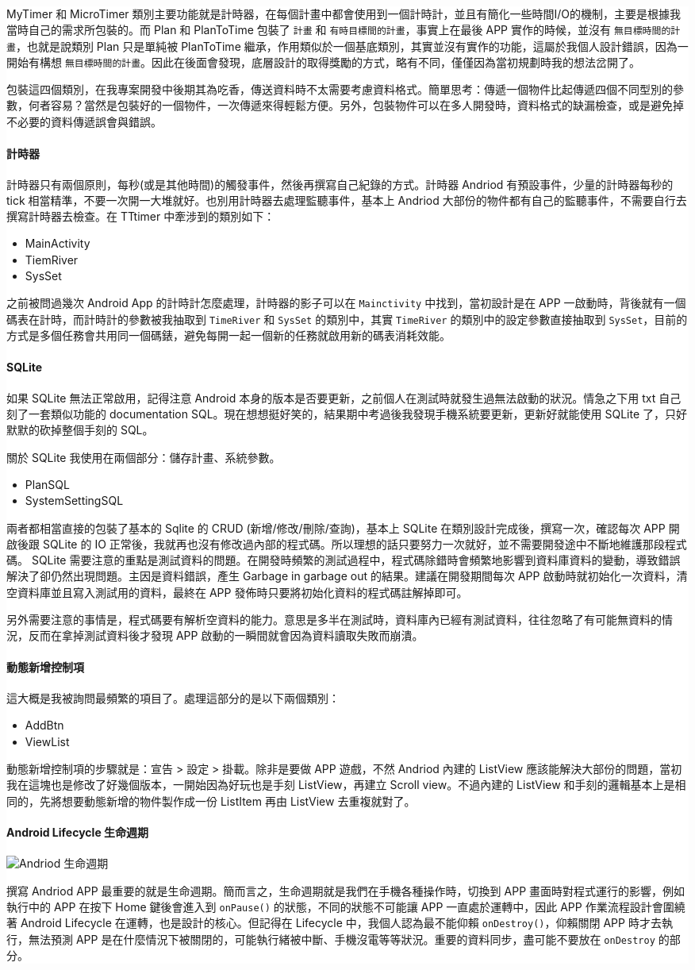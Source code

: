 MyTimer 和 MicroTimer 類別主要功能就是計時器，在每個計畫中都會使用到一個計時計，並且有簡化一些時間I/O的機制，主要是根據我當時自己的需求所包裝的。而 Plan 和 PlanToTime 包裝了 `計畫` 和 `有時目標間的計畫`，事實上在最後 APP 實作的時候，並沒有 `無目標時間的計畫`，也就是說類別 Plan 只是單純被 PlanToTime 繼承，作用類似於一個基底類別，其實並沒有實作的功能，這屬於我個人設計錯誤，因為一開始有構想 `無目標時間的計畫`。因此在後面會發現，底層設計的取得獎勵的方式，略有不同，僅僅因為當初規劃時我的想法岔開了。

包裝這四個類別，在我專案開發中後期其為吃香，傳送資料時不太需要考慮資料格式。簡單思考：傳遞一個物件比起傳遞四個不同型別的參數，何者容易？當然是包裝好的一個物件，一次傳遞來得輕鬆方便。另外，包裝物件可以在多人開發時，資料格式的缺漏檢查，或是避免掉不必要的資料傳遞誤會與錯誤。

#### 計時器

計時器只有兩個原則，每秒(或是其他時間)的觸發事件，然後再撰寫自己紀錄的方式。計時器 Andriod 有預設事件，少量的計時器每秒的 tick 相當精準，不要一次開一大堆就好。也別用計時器去處理監聽事件，基本上 Andriod 大部份的物件都有自己的監聽事件，不需要自行去撰寫計時器去檢查。在 TTtimer 中牽涉到的類別如下：

* MainActivity
* TiemRiver
* SysSet

之前被問過幾次 Android App 的計時計怎麼處理，計時器的影子可以在 `Mainctivity` 中找到，當初設計是在 APP 一啟動時，背後就有一個碼表在計時，而計時計的參數被我抽取到 `TimeRiver` 和 `SysSet` 的類別中，其實 `TimeRiver` 的類別中的設定參數直接抽取到 `SysSet`，目前的方式是多個任務會共用同一個碼錶，避免每開一起一個新的任務就啟用新的碼表消耗效能。

#### SQLite

如果 SQLite 無法正常啟用，記得注意 Android 本身的版本是否要更新，之前個人在測試時就發生過無法啟動的狀況。情急之下用 txt 自己刻了一套類似功能的 documentation SQL。現在想想挺好笑的，結果期中考過後我發現手機系統要更新，更新好就能使用 SQLite 了，只好默默的砍掉整個手刻的 SQL。

關於 SQLite 我使用在兩個部分：儲存計畫、系統參數。

* PlanSQL
* SystemSettingSQL

兩者都相當直接的包裝了基本的 Sqlite 的 CRUD (新增/修改/刪除/查詢)，基本上 SQLite 在類別設計完成後，撰寫一次，確認每次 APP 開啟後跟 SQLite 的 IO 正常後，我就再也沒有修改過內部的程式碼。所以理想的話只要努力一次就好，並不需要開發途中不斷地維護那段程式碼。 SQLite 需要注意的重點是測試資料的問題。在開發時頻繁的測試過程中，程式碼除錯時會頻繁地影響到資料庫資料的變動，導致錯誤解決了卻仍然出現問題。主因是資料錯誤，產生 Garbage in garbage out 的結果。建議在開發期間每次 APP 啟動時就初始化一次資料，清空資料庫並且寫入測試用的資料，最終在 APP 發佈時只要將初始化資料的程式碼註解掉即可。

另外需要注意的事情是，程式碼要有解析空資料的能力。意思是多半在測試時，資料庫內已經有測試資料，往往忽略了有可能無資料的情況，反而在拿掉測試資料後才發現 APP 啟動的一瞬間就會因為資料讀取失敗而崩潰。

#### 動態新增控制項

這大概是我被詢問最頻繁的項目了。處理這部分的是以下兩個類別：

* AddBtn
* ViewList

動態新增控制項的步驟就是：宣告 > 設定 > 掛載。除非是要做 APP 遊戲，不然 Andriod 內建的 ListView 應該能解決大部份的問題，當初我在這塊也是修改了好幾個版本，一開始因為好玩也是手刻 ListView，再建立 Scroll view。不過內建的 ListView 和手刻的邏輯基本上是相同的，先將想要動態新增的物件製作成一份 ListItem 再由 ListView 去重複就對了。

#### Android Lifecycle 生命週期

![Andriod 生命週期 ](http://pic.pimg.tw/style77125tech/1369341764-3430810860.png)

撰寫 Andriod APP 最重要的就是生命週期。簡而言之，生命週期就是我們在手機各種操作時，切換到 APP 畫面時對程式運行的影響，例如執行中的 APP 在按下 Home 鍵後會進入到 `onPause()` 的狀態，不同的狀態不可能讓 APP 一直處於運轉中，因此 APP 作業流程設計會圍繞著 Android Lifecycle 在運轉，也是設計的核心。但記得在 Lifecycle 中，我個人認為最不能仰賴 `onDestroy()`，仰賴關閉 APP 時才去執行，無法預測 APP 是在什麼情況下被關閉的，可能執行緒被中斷、手機沒電等等狀況。重要的資料同步，盡可能不要放在 `onDestroy` 的部分。
